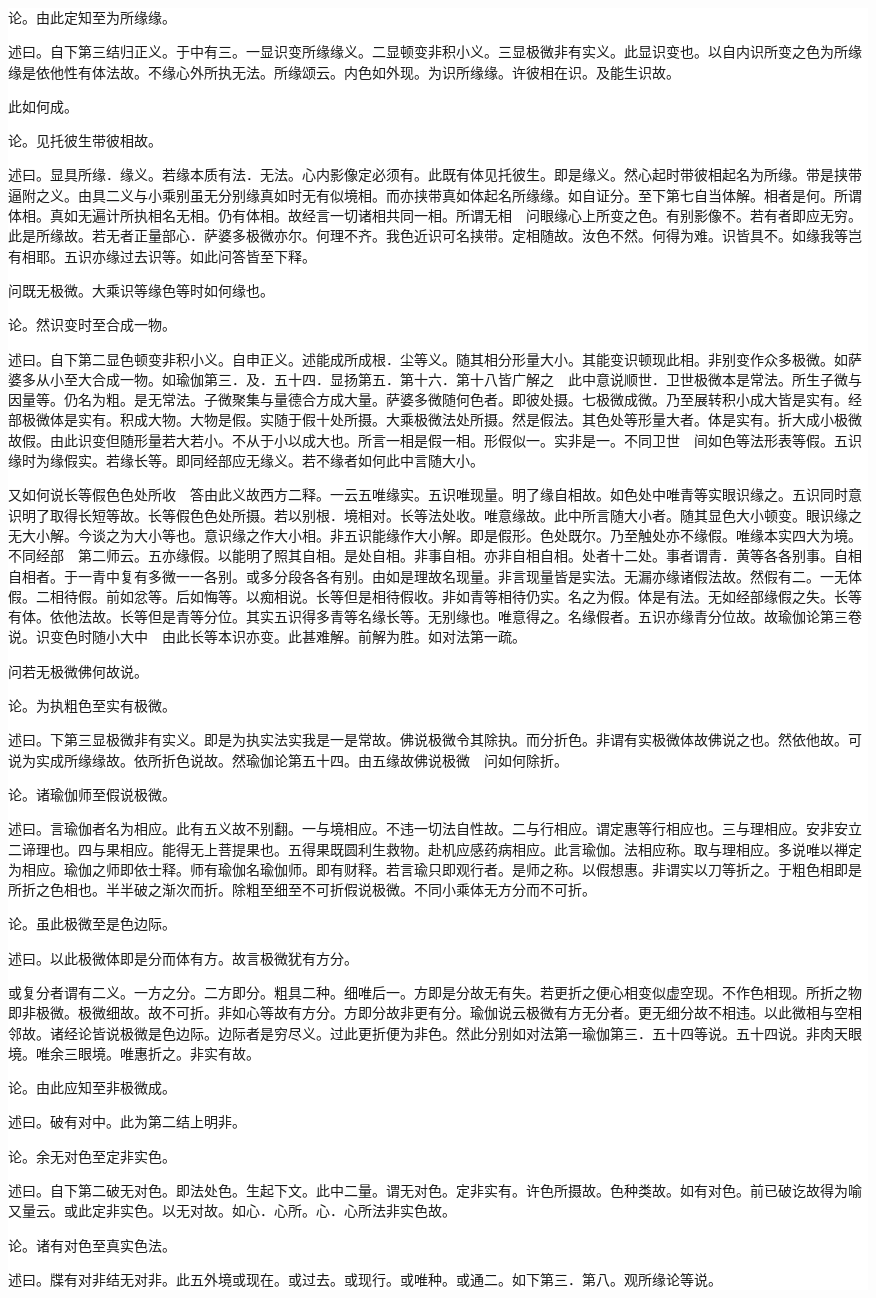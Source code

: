 论。由此定知至为所缘缘。

述曰。自下第三结归正义。于中有三。一显识变所缘缘义。二显顿变非积小义。三显极微非有实义。此显识变也。以自内识所变之色为所缘缘是依他性有体法故。不缘心外所执无法。所缘颂云。内色如外现。为识所缘缘。许彼相在识。及能生识故。

此如何成。

论。见托彼生带彼相故。

述曰。显具所缘．缘义。若缘本质有法．无法。心内影像定必须有。此既有体见托彼生。即是缘义。然心起时带彼相起名为所缘。带是挟带逼附之义。由具二义与小乘别虽无分别缘真如时无有似境相。而亦挟带真如体起名所缘缘。如自证分。至下第七自当体解。相者是何。所谓体相。真如无遍计所执相名无相。仍有体相。故经言一切诸相共同一相。所谓无相　问眼缘心上所变之色。有别影像不。若有者即应无穷。此是所缘故。若无者正量部心．萨婆多极微亦尔。何理不齐。我色近识可名挟带。定相随故。汝色不然。何得为难。识皆具不。如缘我等岂有相耶。五识亦缘过去识等。如此问答皆至下释。

问既无极微。大乘识等缘色等时如何缘也。

论。然识变时至合成一物。

述曰。自下第二显色顿变非积小义。自申正义。述能成所成根．尘等义。随其相分形量大小。其能变识顿现此相。非别变作众多极微。如萨婆多从小至大合成一物。如瑜伽第三．及．五十四．显扬第五．第十六．第十八皆广解之　此中意说顺世．卫世极微本是常法。所生子微与因量等。仍名为粗。是无常法。子微聚集与量德合方成大量。萨婆多微随何色者。即彼处摄。七极微成微。乃至展转积小成大皆是实有。经部极微体是实有。积成大物。大物是假。实随于假十处所摄。大乘极微法处所摄。然是假法。其色处等形量大者。体是实有。折大成小极微故假。由此识变但随形量若大若小。不从于小以成大也。所言一相是假一相。形假似一。实非是一。不同卫世　间如色等法形表等假。五识缘时为缘假实。若缘长等。即同经部应无缘义。若不缘者如何此中言随大小。

又如何说长等假色色处所收　答由此义故西方二释。一云五唯缘实。五识唯现量。明了缘自相故。如色处中唯青等实眼识缘之。五识同时意识明了取得长短等故。长等假色色处所摄。若以别根．境相对。长等法处收。唯意缘故。此中所言随大小者。随其显色大小顿变。眼识缘之无大小解。今谈之为大小等也。意识缘之作大小相。非五识能缘作大小解。即是假形。色处既尔。乃至触处亦不缘假。唯缘本实四大为境。不同经部　第二师云。五亦缘假。以能明了照其自相。是处自相。非事自相。亦非自相自相。处者十二处。事者谓青．黄等各各别事。自相自相者。于一青中复有多微一一各别。或多分段各各有别。由如是理故名现量。非言现量皆是实法。无漏亦缘诸假法故。然假有二。一无体假。二相待假。前如忿等。后如悔等。以痴相说。长等但是相待假收。非如青等相待仍实。名之为假。体是有法。无如经部缘假之失。长等有体。依他法故。长等但是青等分位。其实五识得多青等名缘长等。无别缘也。唯意得之。名缘假者。五识亦缘青分位故。故瑜伽论第三卷说。识变色时随小大中　由此长等本识亦变。此甚难解。前解为胜。如对法第一疏。

问若无极微佛何故说。

论。为执粗色至实有极微。

述曰。下第三显极微非有实义。即是为执实法实我是一是常故。佛说极微令其除执。而分折色。非谓有实极微体故佛说之也。然依他故。可说为实成所缘缘故。依所折色说故。然瑜伽论第五十四。由五缘故佛说极微　问如何除折。

论。诸瑜伽师至假说极微。

述曰。言瑜伽者名为相应。此有五义故不别翻。一与境相应。不违一切法自性故。二与行相应。谓定惠等行相应也。三与理相应。安非安立二谛理也。四与果相应。能得无上菩提果也。五得果既圆利生救物。赴机应感药病相应。此言瑜伽。法相应称。取与理相应。多说唯以禅定为相应。瑜伽之师即依士释。师有瑜伽名瑜伽师。即有财释。若言瑜只即观行者。是师之称。以假想惠。非谓实以刀等折之。于粗色相即是所折之色相也。半半破之渐次而折。除粗至细至不可折假说极微。不同小乘体无方分而不可折。

论。虽此极微至是色边际。

述曰。以此极微体即是分而体有方。故言极微犹有方分。

或复分者谓有二义。一方之分。二方即分。粗具二种。细唯后一。方即是分故无有失。若更折之便心相变似虚空现。不作色相现。所折之物即非极微。极微细故。故不可折。非如心等故有方分。方即分故非更有分。瑜伽说云极微有方无分者。更无细分故不相违。以此微相与空相邻故。诸经论皆说极微是色边际。边际者是穷尽义。过此更折便为非色。然此分别如对法第一瑜伽第三．五十四等说。五十四说。非肉天眼境。唯余三眼境。唯惠折之。非实有故。

论。由此应知至非极微成。

述曰。破有对中。此为第二结上明非。

论。余无对色至定非实色。

述曰。自下第二破无对色。即法处色。生起下文。此中二量。谓无对色。定非实有。许色所摄故。色种类故。如有对色。前已破讫故得为喻　又量云。或此定非实色。以无对故。如心．心所。心．心所法非实色故。

论。诸有对色至真实色法。

述曰。牒有对非结无对非。此五外境或现在。或过去。或现行。或唯种。或通二。如下第三．第八。观所缘论等说。
